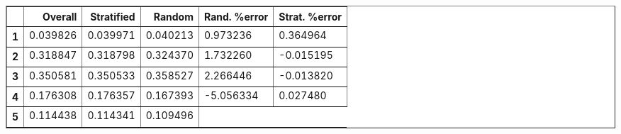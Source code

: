 


<div>
<style scoped>
    .dataframe tbody tr th:only-of-type {
        vertical-align: middle;
    }

    .dataframe tbody tr th {
        vertical-align: top;
    }

    .dataframe thead th {
        text-align: right;
    }
</style>
<table border="1" class="dataframe">
  <thead>
    <tr style="text-align: right;">
      <th></th>
      <th>Overall</th>
      <th>Stratified</th>
      <th>Random</th>
      <th>Rand. %error</th>
      <th>Strat. %error</th>
    </tr>
  </thead>
  <tbody>
    <tr>
      <th>1</th>
      <td>0.039826</td>
      <td>0.039971</td>
      <td>0.040213</td>
      <td>0.973236</td>
      <td>0.364964</td>
    </tr>
    <tr>
      <th>2</th>
      <td>0.318847</td>
      <td>0.318798</td>
      <td>0.324370</td>
      <td>1.732260</td>
      <td>-0.015195</td>
    </tr>
    <tr>
      <th>3</th>
      <td>0.350581</td>
      <td>0.350533</td>
      <td>0.358527</td>
      <td>2.266446</td>
      <td>-0.013820</td>
    </tr>
    <tr>
      <th>4</th>
      <td>0.176308</td>
      <td>0.176357</td>
      <td>0.167393</td>
      <td>-5.056334</td>
      <td>0.027480</td>
    </tr>
    <tr>
      <th>5</th>
      <td>0.114438</td>
      <td>0.114341</td>
      <td>0.109496</td>